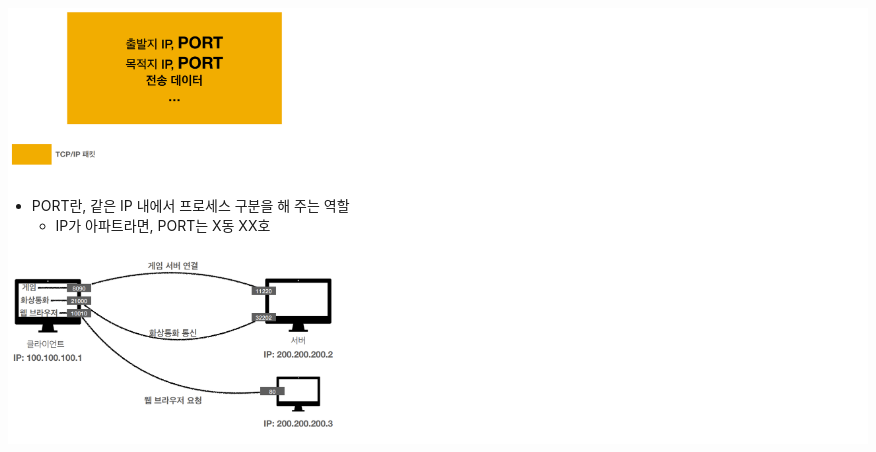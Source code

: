 <img src="00_Internet_Network.assets/image-20220530102555115.png" alt="image-20220530102555115" style="zoom: 33%;" />

- PORT란, 같은 IP 내에서 프로세스 구분을 해 주는 역할
  - IP가 아파트라면, PORT는 X동 XX호

<img src="00_Internet_Network.assets/image-20220530102734090.png" alt="image-20220530102734090" style="zoom: 33%;" />
